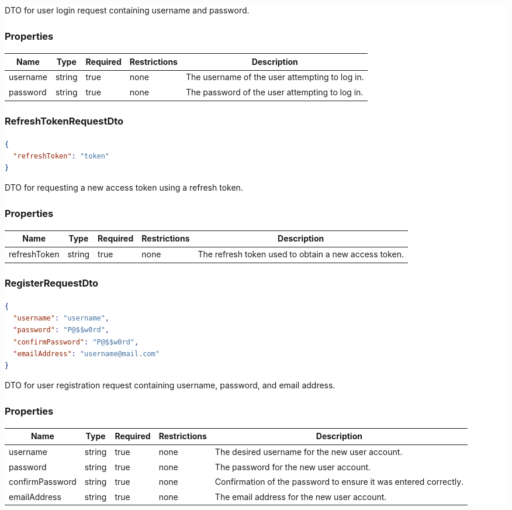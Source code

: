 DTO for user login request containing username and password.

### Properties

| Name     | Type   | Required | Restrictions | Description                                    |
|----------|--------|----------|--------------|------------------------------------------------|
| username | string | true     | none         | The username of the user attempting to log in. |
| password | string | true     | none         | The password of the user attempting to log in. |

<h3 id="tocS_RefreshTokenRequestDto">RefreshTokenRequestDto</h3>

<a id="schemarefreshtokenrequestdto"></a>
<a id="schema_RefreshTokenRequestDto"></a>
<a id="tocSrefreshtokenrequestdto"></a>
<a id="tocsrefreshtokenrequestdto"></a>

```json
{
  "refreshToken": "token"
}

```

DTO for requesting a new access token using a refresh token.

### Properties

| Name         | Type   | Required | Restrictions | Description                                          |
|--------------|--------|----------|--------------|------------------------------------------------------|
| refreshToken | string | true     | none         | The refresh token used to obtain a new access token. |

<h3 id="tocS_RegisterRequestDto">RegisterRequestDto</h3>

<a id="schemaregisterrequestdto"></a>
<a id="schema_RegisterRequestDto"></a>
<a id="tocSregisterrequestdto"></a>
<a id="tocsregisterrequestdto"></a>

```json
{
  "username": "username",
  "password": "P@$$w0rd",
  "confirmPassword": "P@$$w0rd",
  "emailAddress": "username@mail.com"
}

```

DTO for user registration request containing username, password, and email address.

### Properties

| Name            | Type   | Required | Restrictions | Description                                                      |
|-----------------|--------|----------|--------------|------------------------------------------------------------------|
| username        | string | true     | none         | The desired username for the new user account.                   |
| password        | string | true     | none         | The password for the new user account.                           |
| confirmPassword | string | true     | none         | Confirmation of the password to ensure it was entered correctly. |
| emailAddress    | string | true     | none         | The email address for the new user account.                      |

